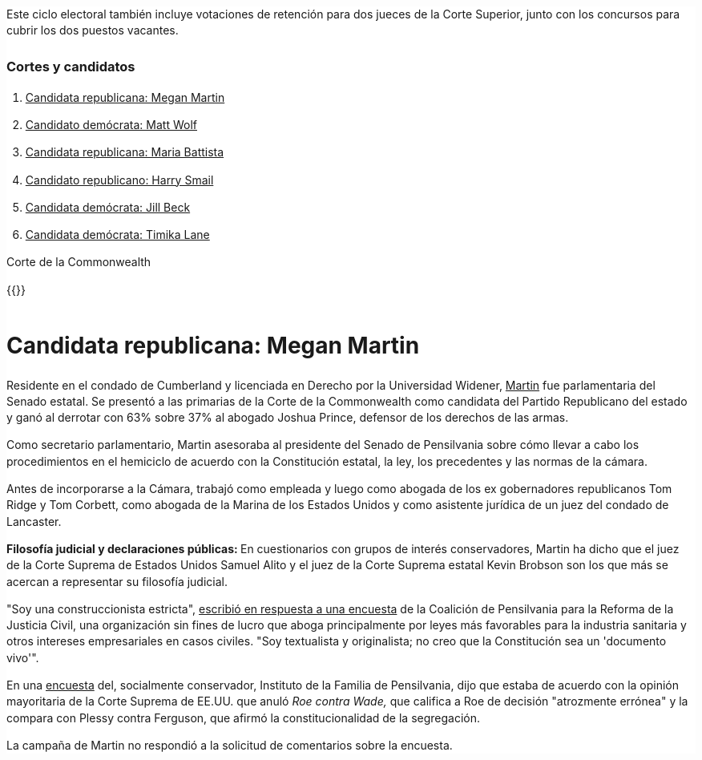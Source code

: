 Este ciclo electoral también incluye votaciones de retención para dos jueces de la Corte Superior, junto con los concursos para cubrir los dos puestos vacantes.

### Cortes y candidatos

1. <a href="#spl-heading-1">Candidata republicana: Megan Martin</a>

2. <a href="#spl-heading-2">Candidato demócrata: Matt Wolf</a>

3. <a href="#spl-heading-3">Candidata republicana: Maria Battista</a>

4. <a href="#spl-heading-4">Candidato republicano: Harry Smail</a>

5. <a href="#spl-heading-5">Candidata demócrata: Jill Beck</a>

6. <a href="#spl-heading-6">Candidata demócrata: Timika Lane</a>

Corte de la Commonwealth

{{<picture src="external/q7qpftykx7ehnsgahsbjxvmxe0.png" description="Megan Martin" caption="La candidata republicana a la Corte de la Commonwealth, Megan Martin." credit="Via candidate Facebook page">}}

<h1 id="spl-heading-1">Candidata republicana: Megan Martin</h1>

Residente en el condado de Cumberland y licenciada en Derecho por la Universidad Widener, <a href="https://web.archive.org/20230204031226/https://meganmartinforpa.com/">Martin</a> fue parlamentaria del Senado estatal. Se presentó a las primarias de la Corte de la Commonwealth como candidata del Partido Republicano del estado y ganó al derrotar con 63% sobre 37% al abogado Joshua Prince, defensor de los derechos de las armas.

Como secretario parlamentario, Martin asesoraba al presidente del Senado de Pensilvania sobre cómo llevar a cabo los procedimientos en el hemiciclo de acuerdo con la Constitución estatal, la ley, los precedentes y las normas de la cámara.

Antes de incorporarse a la Cámara, trabajó como empleada y luego como abogada de los ex gobernadores republicanos Tom Ridge y Tom Corbett, como abogada de la Marina de los Estados Unidos y como asistente jurídica de un juez del condado de Lancaster.

<strong>Filosofía judicial y declaraciones públicas: </strong>En cuestionarios con grupos de interés conservadores, Martin ha dicho que el juez de la Corte Suprema de Estados Unidos Samuel Alito y el juez de la Corte Suprema estatal Kevin Brobson son los que más se acercan a representar su filosofía judicial.

&#34;Soy una construccionista estricta&#34;, <a href="https://paforciviljusticereform.org/wp-content/uploads/2023/04/PPCJR-Megan-Martin-Candidate-Questionnaire-2023.pdf">escribió en respuesta a una encuesta</a> de la Coalición de Pensilvania para la Reforma de la Justicia Civil, una organización sin fines de lucro que aboga principalmente por leyes más favorables para la industria sanitaria y otros intereses empresariales en casos civiles. &#34;Soy textualista y originalista; no creo que la Constitución sea un &#39;documento vivo&#39;&#34;.

En una <a href="https://web.archive.org/20230608121428/https://www.pafamilyvoter.com/judge/judge-of-the-commonwealth-court/martin-megan/">encuesta</a> del, socialmente conservador, Instituto de la Familia de Pensilvania, dijo que estaba de acuerdo con la opinión mayoritaria de la Corte Suprema de EE.UU. que anuló <em>Roe contra Wade, </em>que califica a Roe de decisión &#34;atrozmente errónea&#34; y la compara con Plessy contra Ferguson, que afirmó la constitucionalidad de la segregación.

La campaña de Martin no respondió a la solicitud de comentarios sobre la encuesta.
